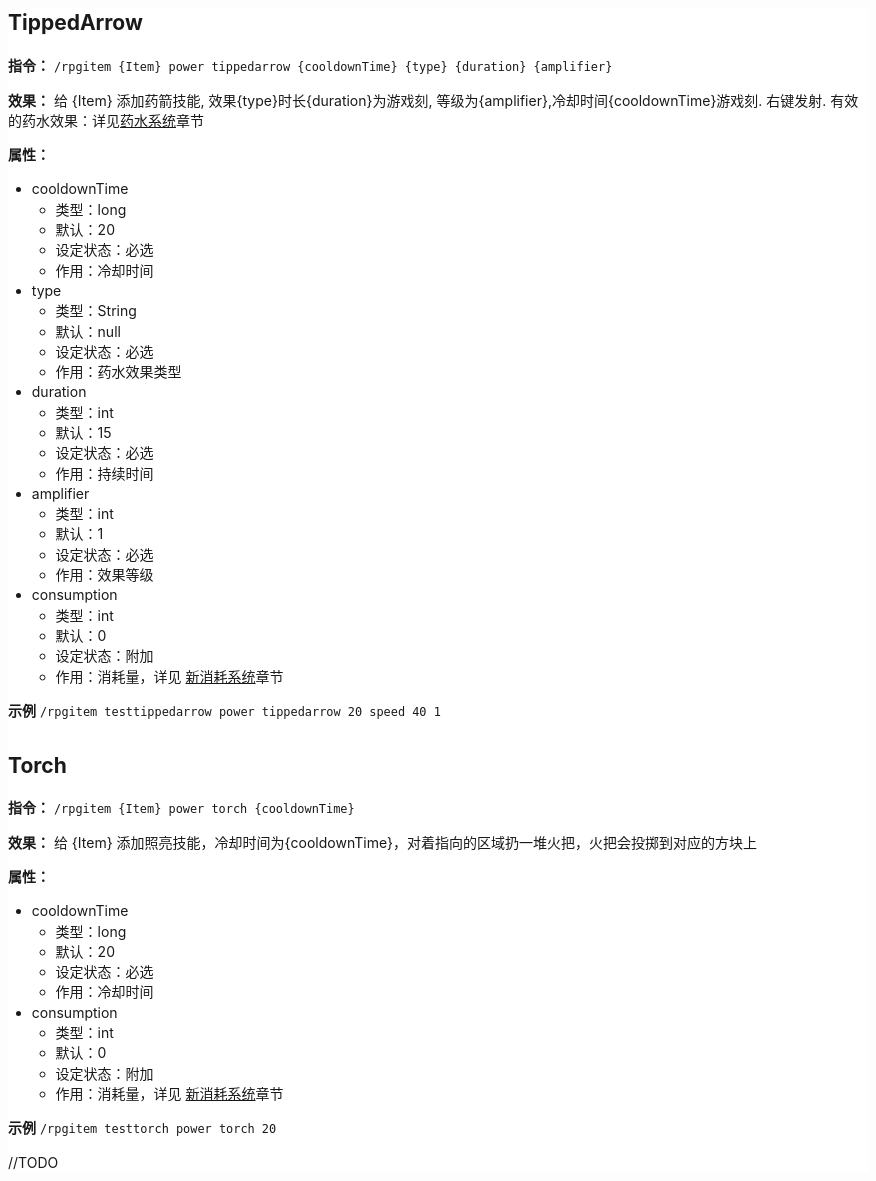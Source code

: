 ## TippedArrow
**指令：**
`/rpgitem {Item} power tippedarrow {cooldownTime} {type} {duration} {amplifier} `

**效果：**
 给 {Item} 添加药箭技能, 效果{type}时长{duration}为游戏刻, 等级为{amplifier},冷却时间{cooldownTime}游戏刻. 右键发射. 有效的药水效果：详见[药水系统](https://github.com/NyaaCat/RPGitems-reloaded/wiki/%E8%8D%AF%E6%B0%B4%E6%95%88%E6%9E%9C)章节

**属性：**
- cooldownTime
  - 类型：long 
  - 默认：20
  - 设定状态：必选
  - 作用：冷却时间
- type
  - 类型：String 
  - 默认：null
  - 设定状态：必选
  - 作用：药水效果类型
- duration
  - 类型：int 
  - 默认：15
  - 设定状态：必选
  - 作用：持续时间
- amplifier
  - 类型：int 
  - 默认：1
  - 设定状态：必选
  - 作用：效果等级
- consumption
  - 类型：int
  - 默认：0
  - 设定状态：附加
  - 作用：消耗量，详见 [新消耗系统](https://github.com/NyaaCat/RPGitems-reloaded/wiki/New-durability-system)章节

**示例**
`/rpgitem testtippedarrow power tippedarrow 20 speed 40 1`

## Torch
**指令：**
`/rpgitem {Item} power torch {cooldownTime}`

**效果：**
 给 {Item} 添加照亮技能，冷却时间为{cooldownTime}，对着指向的区域扔一堆火把，火把会投掷到对应的方块上

**属性：**
- cooldownTime
  - 类型：long 
  - 默认：20
  - 设定状态：必选
  - 作用：冷却时间
- consumption
  - 类型：int
  - 默认：0
  - 设定状态：附加
  - 作用：消耗量，详见 [新消耗系统](https://github.com/NyaaCat/RPGitems-reloaded/wiki/New-durability-system)章节

**示例**
`/rpgitem testtorch power torch 20`



//TODO